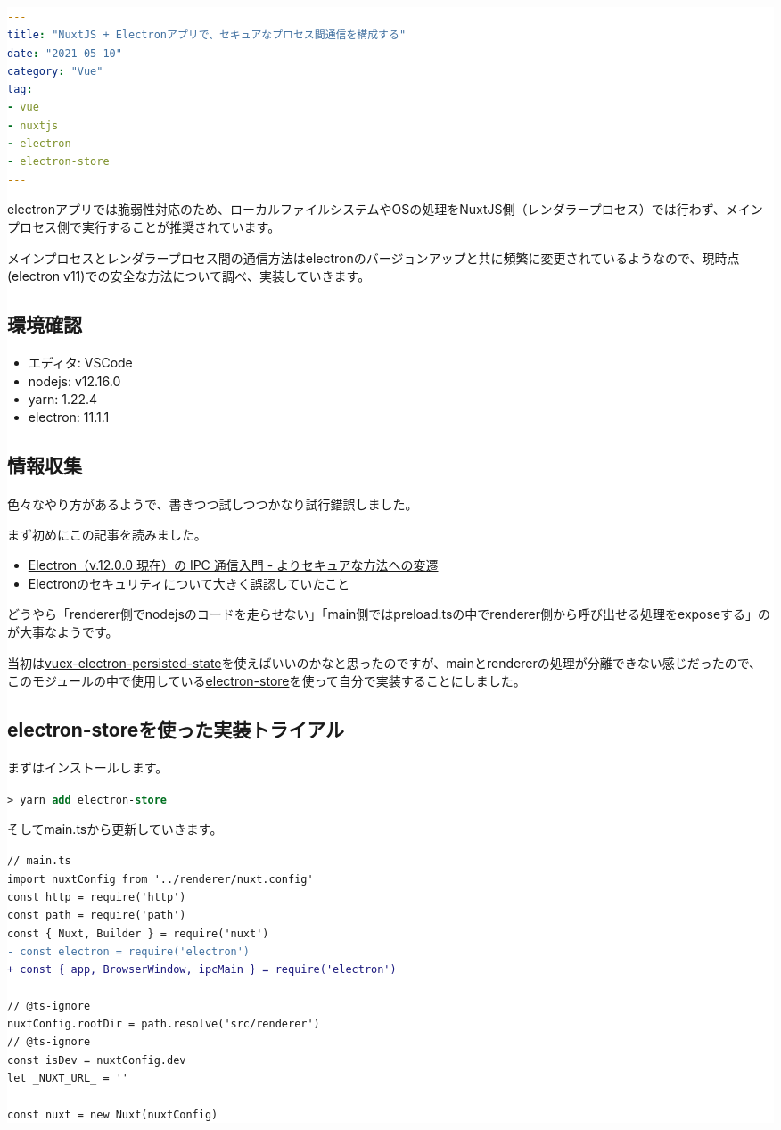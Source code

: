 ```yaml
---
title: "NuxtJS + Electronアプリで、セキュアなプロセス間通信を構成する"
date: "2021-05-10"
category: "Vue"
tag:
- vue
- nuxtjs
- electron
- electron-store
---
```


electronアプリでは脆弱性対応のため、ローカルファイルシステムやOSの処理をNuxtJS側（レンダラープロセス）では行わず、メインプロセス側で実行することが推奨されています。

メインプロセスとレンダラープロセス間の通信方法はelectronのバージョンアップと共に頻繁に変更されているようなので、現時点(electron v11)での安全な方法について調べ、実装していきます。

## 環境確認

- エディタ: VSCode
- nodejs: v12.16.0
- yarn: 1.22.4
- electron: 11.1.1

## 情報収集

色々なやり方があるようで、書きつつ試しつつかなり試行錯誤しました。

まず初めにこの記事を読みました。

- [Electron（v.12.0.0 現在）の IPC 通信入門 - よりセキュアな方法への変遷](https://qiita.com/hibara/items/c59fb6924610fc22a9db)
- [Electronのセキュリティについて大きく誤認していたこと](https://qiita.com/sprout2000/items/2b65f7d02e825549804b)

どうやら「renderer側でnodejsのコードを走らせない」「main側ではpreload.tsの中でrenderer側から呼び出せる処理をexposeする」のが大事なようです。

当初は[vuex-electron-persisted-state](https://github.com/chenjietao/vuex-electron-persisted-state)を使えばいいのかなと思ったのですが、mainとrendererの処理が分離できない感じだったので、このモジュールの中で使用している[electron-store](https://github.com/sindresorhus/electron-store)を使って自分で実装することにしました。

## electron-storeを使った実装トライアル

まずはインストールします。

```ps
> yarn add electron-store
```

そしてmain.tsから更新していきます。

``` diff
// main.ts
import nuxtConfig from '../renderer/nuxt.config'
const http = require('http')
const path = require('path')
const { Nuxt, Builder } = require('nuxt')
- const electron = require('electron')
+ const { app, BrowserWindow, ipcMain } = require('electron')

// @ts-ignore
nuxtConfig.rootDir = path.resolve('src/renderer')
// @ts-ignore
const isDev = nuxtConfig.dev
let _NUXT_URL_ = ''

const nuxt = new Nuxt(nuxtConfig)
```